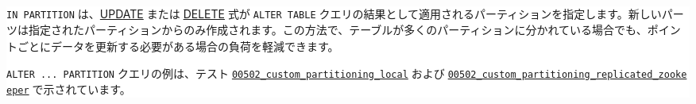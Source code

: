 `IN PARTITION` は、[UPDATE](/sql-reference/statements/alter/update.md/#alter-table-update-statements) または [DELETE](/sql-reference/statements/alter/delete.md/#alter-mutations) 式が `ALTER TABLE` クエリの結果として適用されるパーティションを指定します。新しいパーツは指定されたパーティションからのみ作成されます。この方法で、テーブルが多くのパーティションに分かれている場合でも、ポイントごとにデータを更新する必要がある場合の負荷を軽減できます。

`ALTER ... PARTITION` クエリの例は、テスト [`00502_custom_partitioning_local`](https://github.com/ClickHouse/ClickHouse/blob/master/tests/queries/0_stateless/00502_custom_partitioning_local.sql) および [`00502_custom_partitioning_replicated_zookeeper`](https://github.com/ClickHouse/ClickHouse/blob/master/tests/queries/0_stateless/00502_custom_partitioning_replicated_zookeeper.sql) で示されています。
